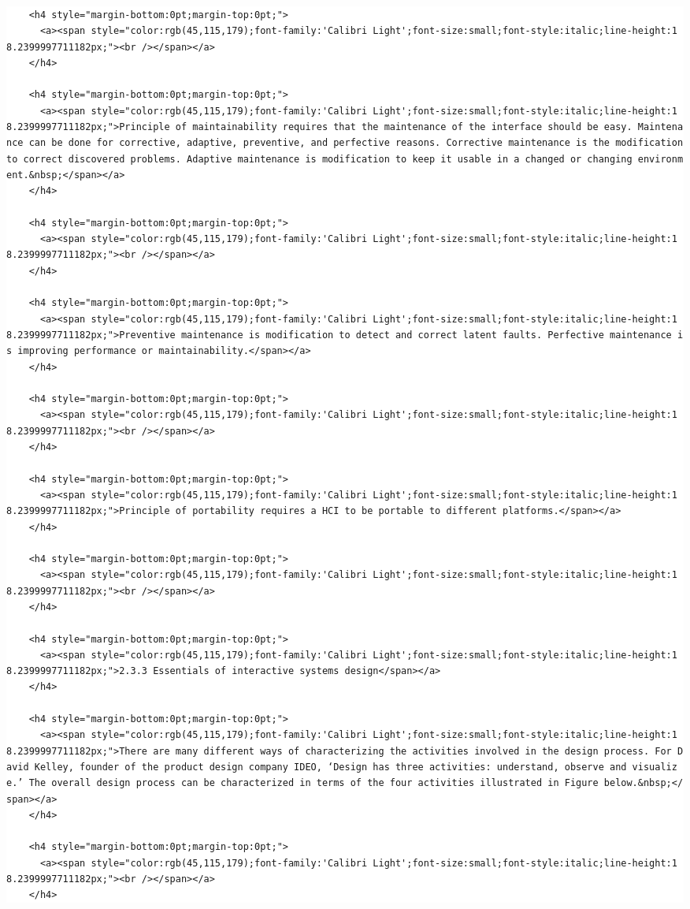         <h4 style="margin-bottom:0pt;margin-top:0pt;">
          <a><span style="color:rgb(45,115,179);font-family:'Calibri Light';font-size:small;font-style:italic;line-height:18.2399997711182px;"><br /></span></a>
        </h4>
        
        <h4 style="margin-bottom:0pt;margin-top:0pt;">
          <a><span style="color:rgb(45,115,179);font-family:'Calibri Light';font-size:small;font-style:italic;line-height:18.2399997711182px;">Principle of maintainability requires that the maintenance of the interface should be easy. Maintenance can be done for corrective, adaptive, preventive, and perfective reasons. Corrective maintenance is the modification to correct discovered problems. Adaptive maintenance is modification to keep it usable in a changed or changing environment.&nbsp;</span></a>
        </h4>
        
        <h4 style="margin-bottom:0pt;margin-top:0pt;">
          <a><span style="color:rgb(45,115,179);font-family:'Calibri Light';font-size:small;font-style:italic;line-height:18.2399997711182px;"><br /></span></a>
        </h4>
        
        <h4 style="margin-bottom:0pt;margin-top:0pt;">
          <a><span style="color:rgb(45,115,179);font-family:'Calibri Light';font-size:small;font-style:italic;line-height:18.2399997711182px;">Preventive maintenance is modification to detect and correct latent faults. Perfective maintenance is improving performance or maintainability.</span></a>
        </h4>
        
        <h4 style="margin-bottom:0pt;margin-top:0pt;">
          <a><span style="color:rgb(45,115,179);font-family:'Calibri Light';font-size:small;font-style:italic;line-height:18.2399997711182px;"><br /></span></a>
        </h4>
        
        <h4 style="margin-bottom:0pt;margin-top:0pt;">
          <a><span style="color:rgb(45,115,179);font-family:'Calibri Light';font-size:small;font-style:italic;line-height:18.2399997711182px;">Principle of portability requires a HCI to be portable to different platforms.</span></a>
        </h4>
        
        <h4 style="margin-bottom:0pt;margin-top:0pt;">
          <a><span style="color:rgb(45,115,179);font-family:'Calibri Light';font-size:small;font-style:italic;line-height:18.2399997711182px;"><br /></span></a>
        </h4>
        
        <h4 style="margin-bottom:0pt;margin-top:0pt;">
          <a><span style="color:rgb(45,115,179);font-family:'Calibri Light';font-size:small;font-style:italic;line-height:18.2399997711182px;">2.3.3 Essentials of interactive systems design</span></a>
        </h4>
        
        <h4 style="margin-bottom:0pt;margin-top:0pt;">
          <a><span style="color:rgb(45,115,179);font-family:'Calibri Light';font-size:small;font-style:italic;line-height:18.2399997711182px;">There are many different ways of characterizing the activities involved in the design process. For David Kelley, founder of the product design company IDEO, ‘Design has three activities: understand, observe and visualize.’ The overall design process can be characterized in terms of the four activities illustrated in Figure below.&nbsp;</span></a>
        </h4>
        
        <h4 style="margin-bottom:0pt;margin-top:0pt;">
          <a><span style="color:rgb(45,115,179);font-family:'Calibri Light';font-size:small;font-style:italic;line-height:18.2399997711182px;"><br /></span></a>
        </h4>
        